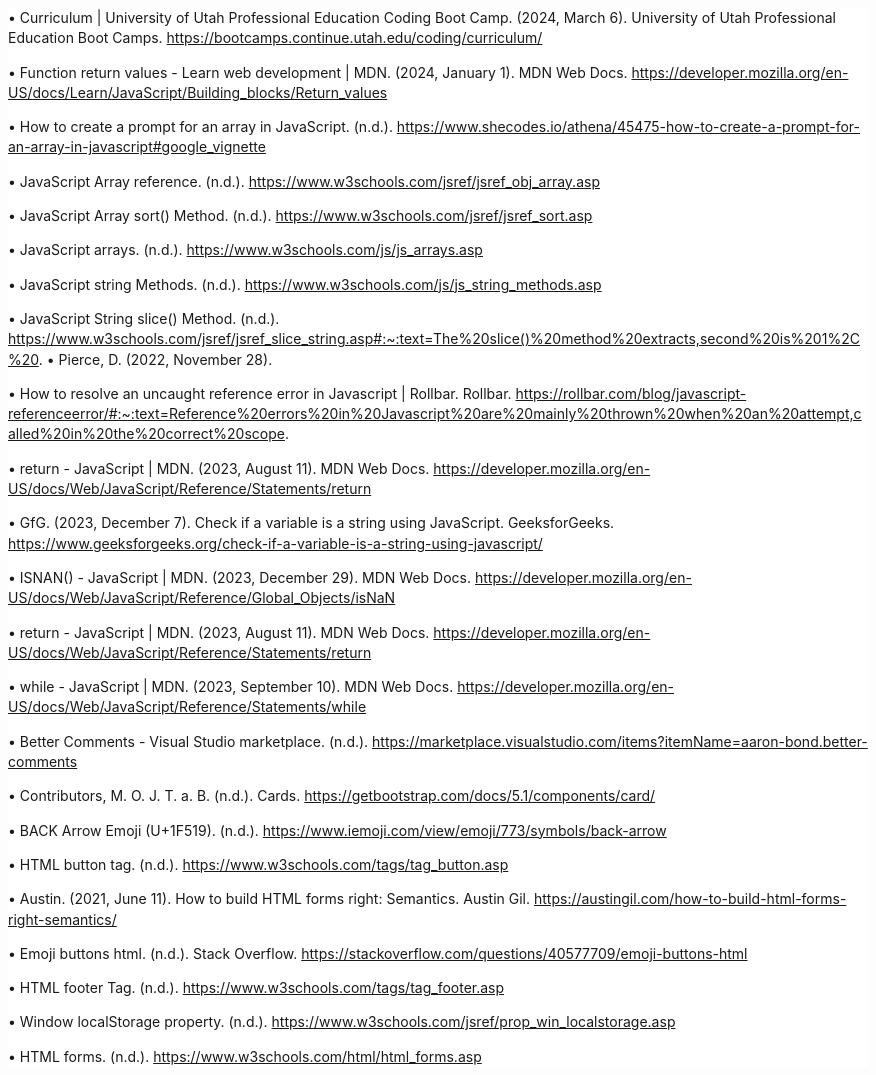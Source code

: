 • Curriculum | University of Utah Professional Education Coding Boot Camp. (2024, March 6). University of Utah Professional Education Boot Camps. https://bootcamps.continue.utah.edu/coding/curriculum/

• Function return values - Learn web development | MDN. (2024, January 1). MDN Web Docs. https://developer.mozilla.org/en-US/docs/Learn/JavaScript/Building_blocks/Return_values

• How to create a prompt for an array in JavaScript. (n.d.). https://www.shecodes.io/athena/45475-how-to-create-a-prompt-for-an-array-in-javascript#google_vignette

• JavaScript Array reference. (n.d.). https://www.w3schools.com/jsref/jsref_obj_array.asp

• JavaScript Array sort() Method. (n.d.). https://www.w3schools.com/jsref/jsref_sort.asp

• JavaScript arrays. (n.d.). https://www.w3schools.com/js/js_arrays.asp

• JavaScript string Methods. (n.d.). https://www.w3schools.com/js/js_string_methods.asp

• JavaScript String slice() Method. (n.d.). https://www.w3schools.com/jsref/jsref_slice_string.asp#:~:text=The%20slice()%20method%20extracts,second%20is%201%2C%20.
• Pierce, D. (2022, November 28).

• How to resolve an uncaught reference error in Javascript | Rollbar. Rollbar. https://rollbar.com/blog/javascript-referenceerror/#:~:text=Reference%20errors%20in%20Javascript%20are%20mainly%20thrown%20when%20an%20attempt,called%20in%20the%20correct%20scope.

• return - JavaScript | MDN. (2023, August 11). MDN Web Docs. https://developer.mozilla.org/en-US/docs/Web/JavaScript/Reference/Statements/return

• GfG. (2023, December 7). Check if a variable is a string using JavaScript. GeeksforGeeks. https://www.geeksforgeeks.org/check-if-a-variable-is-a-string-using-javascript/

• ISNAN() - JavaScript | MDN. (2023, December 29). MDN Web Docs. https://developer.mozilla.org/en-US/docs/Web/JavaScript/Reference/Global_Objects/isNaN

• return - JavaScript | MDN. (2023, August 11). MDN Web Docs. https://developer.mozilla.org/en-US/docs/Web/JavaScript/Reference/Statements/return

• while - JavaScript | MDN. (2023, September 10). MDN Web Docs. https://developer.mozilla.org/en-US/docs/Web/JavaScript/Reference/Statements/while

• Better Comments - Visual Studio marketplace. (n.d.). https://marketplace.visualstudio.com/items?itemName=aaron-bond.better-comments

• Contributors, M. O. J. T. a. B. (n.d.). Cards. https://getbootstrap.com/docs/5.1/components/card/

• BACK Arrow Emoji (U+1F519). (n.d.). https://www.iemoji.com/view/emoji/773/symbols/back-arrow

• HTML button tag. (n.d.). https://www.w3schools.com/tags/tag_button.asp

• Austin. (2021, June 11). How to build HTML forms right: Semantics. Austin Gil. https://austingil.com/how-to-build-html-forms-right-semantics/

• Emoji buttons html. (n.d.). Stack Overflow. https://stackoverflow.com/questions/40577709/emoji-buttons-html

• HTML footer Tag. (n.d.). https://www.w3schools.com/tags/tag_footer.asp

• Window localStorage property. (n.d.). https://www.w3schools.com/jsref/prop_win_localstorage.asp

• HTML forms. (n.d.). https://www.w3schools.com/html/html_forms.asp
